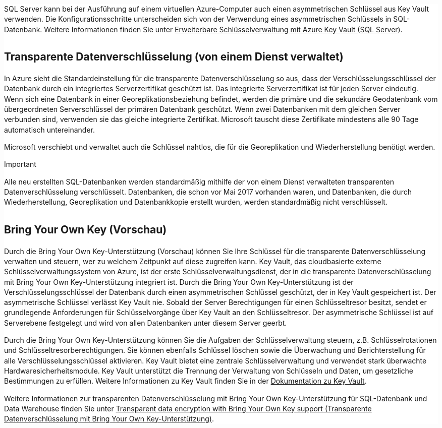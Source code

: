 SQL Server kann bei der Ausführung auf einem virtuellen Azure-Computer auch einen asymmetrischen Schlüssel aus Key Vault verwenden. Die Konfigurationsschritte unterscheiden sich von der Verwendung eines asymmetrischen Schlüssels in SQL-Datenbank. Weitere Informationen finden Sie unter [Erweiterbare Schlüsselverwaltung mit Azure Key Vault (SQL Server)](extensible-key-management-using-azure-key-vault-sql-server.md).

## <a name="service-managed-transparent-data-encryption"></a>Transparente Datenverschlüsselung (von einem Dienst verwaltet)

In Azure sieht die Standardeinstellung für die transparente Datenverschlüsselung so aus, dass der Verschlüsselungsschlüssel der Datenbank durch ein integriertes Serverzertifikat geschützt ist. Das integrierte Serverzertifikat ist für jeden Server eindeutig. Wenn sich eine Datenbank in einer Georeplikationsbeziehung befindet, werden die primäre und die sekundäre Geodatenbank vom übergeordneten Serverschlüssel der primären Datenbank geschützt. Wenn zwei Datenbanken mit dem gleichen Server verbunden sind, verwenden sie das gleiche integrierte Zertifikat. Microsoft tauscht diese Zertifikate mindestens alle 90 Tage automatisch untereinander.

Microsoft verschiebt und verwaltet auch die Schlüssel nahtlos, die für die Georeplikation und Wiederherstellung benötigt werden. 

> [!IMPORTANT]
> Alle neu erstellten SQL-Datenbanken werden standardmäßig mithilfe der von einem Dienst verwalteten transparenten Datenverschlüsselung verschlüsselt. Datenbanken, die schon vor Mai 2017 vorhanden waren, und Datenbanken, die durch Wiederherstellung, Georeplikation und Datenbankkopie erstellt wurden, werden standardmäßig nicht verschlüsselt.
>

## <a name="bring-your-own-key-preview"></a>Bring Your Own Key (Vorschau)

Durch die Bring Your Own Key-Unterstützung (Vorschau) können Sie Ihre Schlüssel für die transparente Datenverschlüsselung verwalten und steuern, wer zu welchem Zeitpunkt auf diese zugreifen kann. Key Vault, das cloudbasierte externe Schlüsselverwaltungssystem von Azure, ist der erste Schlüsselverwaltungsdienst, der in die transparente Datenverschlüsselung mit Bring Your Own Key-Unterstützung integriert ist. Durch die Bring Your Own Key-Unterstützung ist der Verschlüsselungsschlüssel der Datenbank durch einen asymmetrischen Schlüssel geschützt, der in Key Vault gespeichert ist. Der asymmetrische Schlüssel verlässt Key Vault nie. Sobald der Server Berechtigungen für einen Schlüsseltresor besitzt, sendet er grundlegende Anforderungen für Schlüsselvorgänge über Key Vault an den Schlüsseltresor. Der asymmetrische Schlüssel ist auf Serverebene festgelegt und wird von allen Datenbanken unter diesem Server geerbt.

Durch die Bring Your Own Key-Unterstützung können Sie die Aufgaben der Schlüsselverwaltung steuern, z.B. Schlüsselrotationen und Schlüsseltresorberechtigungen. Sie können ebenfalls Schlüssel löschen sowie die Überwachung und Berichterstellung für alle Verschlüsselungsschlüssel aktivieren. Key Vault bietet eine zentrale Schlüsselverwaltung und verwendet stark überwachte Hardwaresicherheitsmodule. Key Vault unterstützt die Trennung der Verwaltung von Schlüsseln und Daten, um gesetzliche Bestimmungen zu erfüllen. Weitere Informationen zu Key Vault finden Sie in der [Dokumentation zu Key Vault](https://docs.microsoft.com/azure/key-vault/key-vault-secure-your-key-vault).

Weitere Informationen zur transparenten Datenverschlüsselung mit Bring Your Own Key-Unterstützung für SQL-Datenbank und Data Warehouse finden Sie unter [Transparent data encryption with Bring Your Own Key support (Transparente Datenverschlüsselung mit Bring Your Own Key-Unterstützung)](transparent-data-encryption-byok-azure-sql.md).
